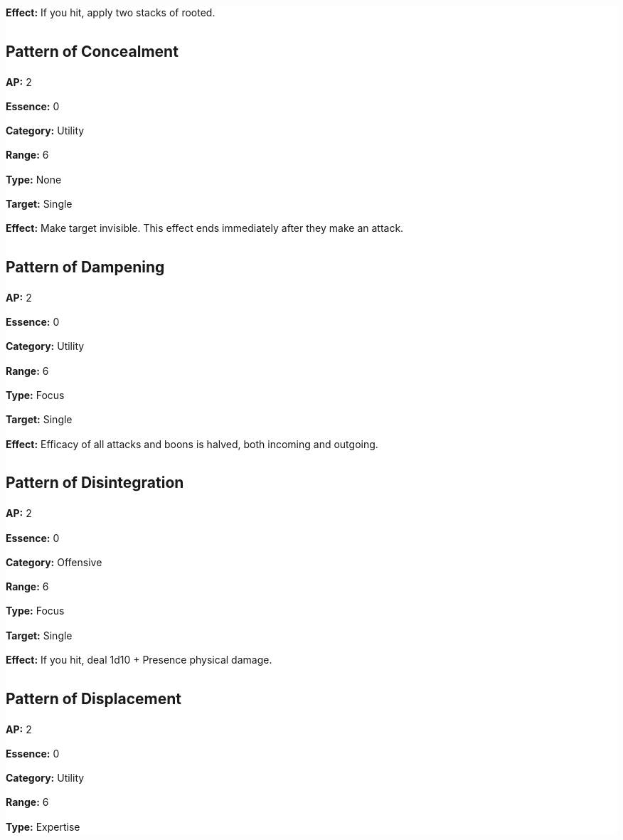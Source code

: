 **Effect:** If you hit, apply two stacks of rooted.

## Pattern of Concealment
**AP:** 2

**Essence:** 0

**Category:** Utility

**Range:** 6

**Type:** None

**Target:** Single

**Effect:** Make target invisible. This effect ends immediately after they make an attack.


## Pattern of Dampening
**AP:** 2

**Essence:** 0

**Category:** Utility

**Range:** 6

**Type:** Focus

**Target:** Single

**Effect:** Efficacy of all attacks and boons is halved, both incoming and outgoing.

## Pattern of Disintegration
**AP:** 2

**Essence:** 0

**Category:** Offensive

**Range:** 6

**Type:** Focus

**Target:** Single

**Effect:** If you hit, deal 1d10 + Presence physical damage.

## Pattern of Displacement
**AP:** 2

**Essence:** 0

**Category:** Utility

**Range:** 6

**Type:** Expertise
